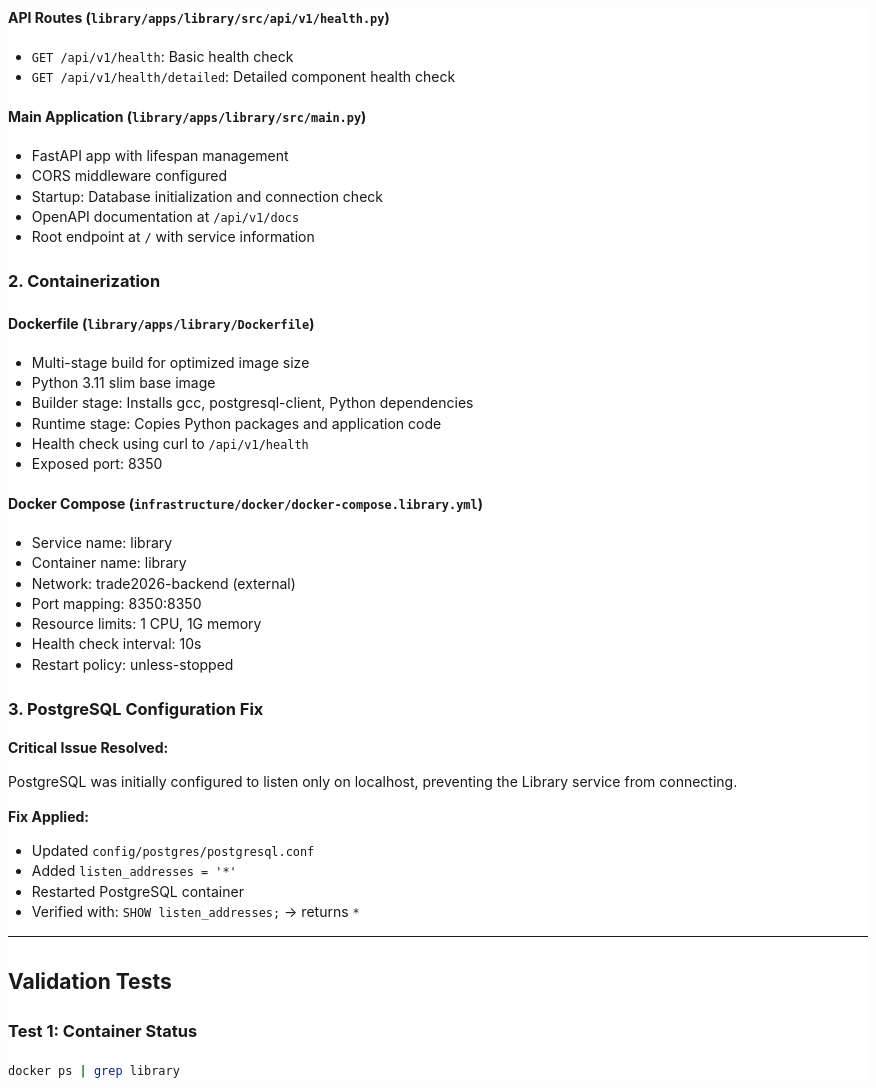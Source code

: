 #### API Routes (`library/apps/library/src/api/v1/health.py`)
- `GET /api/v1/health`: Basic health check
- `GET /api/v1/health/detailed`: Detailed component health check

#### Main Application (`library/apps/library/src/main.py`)
- FastAPI app with lifespan management
- CORS middleware configured
- Startup: Database initialization and connection check
- OpenAPI documentation at `/api/v1/docs`
- Root endpoint at `/` with service information

### 2. Containerization

#### Dockerfile (`library/apps/library/Dockerfile`)
- Multi-stage build for optimized image size
- Python 3.11 slim base image
- Builder stage: Installs gcc, postgresql-client, Python dependencies
- Runtime stage: Copies Python packages and application code
- Health check using curl to `/api/v1/health`
- Exposed port: 8350

#### Docker Compose (`infrastructure/docker/docker-compose.library.yml`)
- Service name: library
- Container name: library
- Network: trade2026-backend (external)
- Port mapping: 8350:8350
- Resource limits: 1 CPU, 1G memory
- Health check interval: 10s
- Restart policy: unless-stopped

### 3. PostgreSQL Configuration Fix

**Critical Issue Resolved:**

PostgreSQL was initially configured to listen only on localhost, preventing the Library service from connecting.

**Fix Applied:**
- Updated `config/postgres/postgresql.conf`
- Added `listen_addresses = '*'`
- Restarted PostgreSQL container
- Verified with: `SHOW listen_addresses;` → returns `*`

---

## Validation Tests

### Test 1: Container Status
```bash
docker ps | grep library
```
